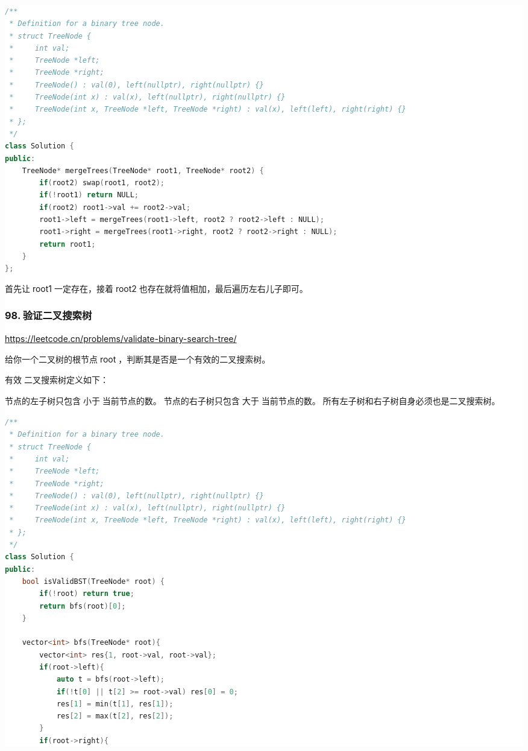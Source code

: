 ```cpp
/**
 * Definition for a binary tree node.
 * struct TreeNode {
 *     int val;
 *     TreeNode *left;
 *     TreeNode *right;
 *     TreeNode() : val(0), left(nullptr), right(nullptr) {}
 *     TreeNode(int x) : val(x), left(nullptr), right(nullptr) {}
 *     TreeNode(int x, TreeNode *left, TreeNode *right) : val(x), left(left), right(right) {}
 * };
 */
class Solution {
public:
    TreeNode* mergeTrees(TreeNode* root1, TreeNode* root2) {
        if(root2) swap(root1, root2);
        if(!root1) return NULL;
        if(root2) root1->val += root2->val;
        root1->left = mergeTrees(root1->left, root2 ? root2->left : NULL);
        root1->right = mergeTrees(root1->right, root2 ? root2->right : NULL);
        return root1;
    }
};
```

首先让 root1 一定存在，接着 root2 也存在就将值相加，最后遍历左右儿子即可。

### 98. 验证二叉搜索树

https://leetcode.cn/problems/validate-binary-search-tree/

给你一个二叉树的根节点 root ，判断其是否是一个有效的二叉搜索树。

有效 二叉搜索树定义如下：

节点的左子树只包含 小于 当前节点的数。
节点的右子树只包含 大于 当前节点的数。
所有左子树和右子树自身必须也是二叉搜索树。

```cpp
/**
 * Definition for a binary tree node.
 * struct TreeNode {
 *     int val;
 *     TreeNode *left;
 *     TreeNode *right;
 *     TreeNode() : val(0), left(nullptr), right(nullptr) {}
 *     TreeNode(int x) : val(x), left(nullptr), right(nullptr) {}
 *     TreeNode(int x, TreeNode *left, TreeNode *right) : val(x), left(left), right(right) {}
 * };
 */
class Solution {
public:
    bool isValidBST(TreeNode* root) {
        if(!root) return true;
        return bfs(root)[0];
    }

    vector<int> bfs(TreeNode* root){
        vector<int> res{1, root->val, root->val};
        if(root->left){
            auto t = bfs(root->left);
            if(!t[0] || t[2] >= root->val) res[0] = 0;
            res[1] = min(t[1], res[1]);
            res[2] = max(t[2], res[2]);
        }
        if(root->right){
```